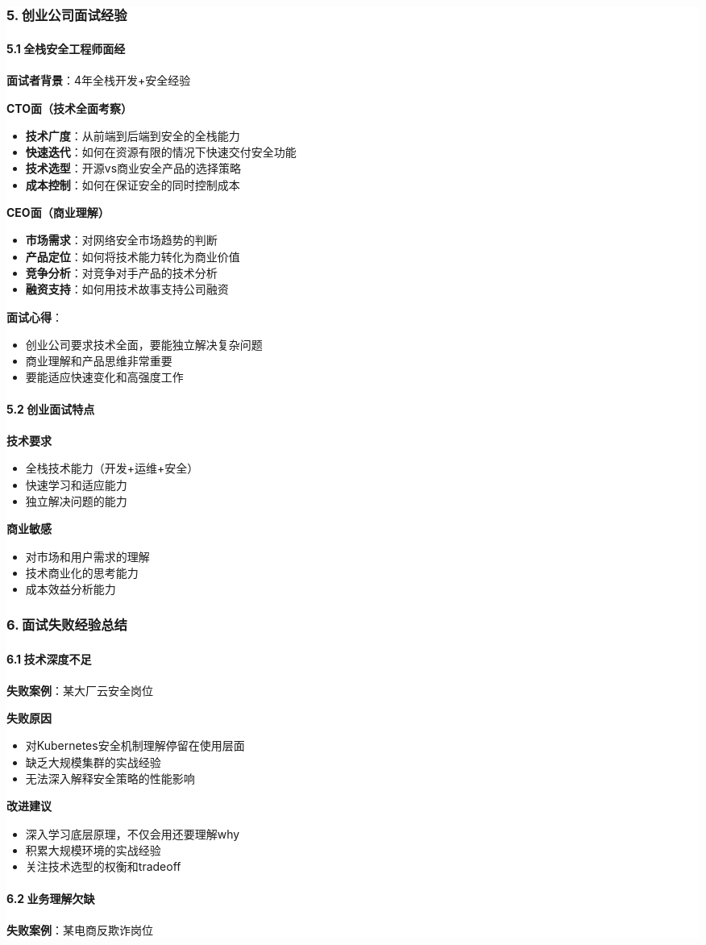 ### 5. 创业公司面试经验

#### 5.1 全栈安全工程师面经

**面试者背景**：4年全栈开发+安全经验

**CTO面（技术全面考察）**
- **技术广度**：从前端到后端到安全的全栈能力
- **快速迭代**：如何在资源有限的情况下快速交付安全功能
- **技术选型**：开源vs商业安全产品的选择策略
- **成本控制**：如何在保证安全的同时控制成本

**CEO面（商业理解）**
- **市场需求**：对网络安全市场趋势的判断
- **产品定位**：如何将技术能力转化为商业价值
- **竞争分析**：对竞争对手产品的技术分析
- **融资支持**：如何用技术故事支持公司融资

**面试心得**：
- 创业公司要求技术全面，要能独立解决复杂问题
- 商业理解和产品思维非常重要
- 要能适应快速变化和高强度工作

#### 5.2 创业面试特点

**技术要求**
- 全栈技术能力（开发+运维+安全）
- 快速学习和适应能力
- 独立解决问题的能力

**商业敏感**
- 对市场和用户需求的理解
- 技术商业化的思考能力
- 成本效益分析能力

### 6. 面试失败经验总结

#### 6.1 技术深度不足

**失败案例**：某大厂云安全岗位

**失败原因**
- 对Kubernetes安全机制理解停留在使用层面
- 缺乏大规模集群的实战经验
- 无法深入解释安全策略的性能影响

**改进建议**
- 深入学习底层原理，不仅会用还要理解why
- 积累大规模环境的实战经验
- 关注技术选型的权衡和tradeoff

#### 6.2 业务理解欠缺

**失败案例**：某电商反欺诈岗位
